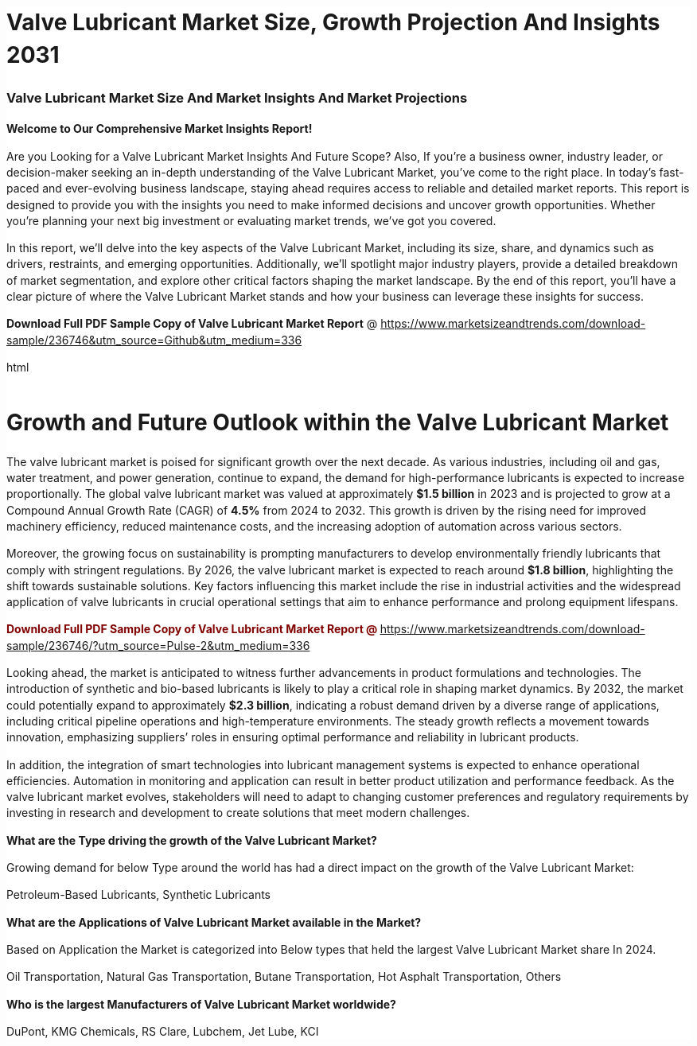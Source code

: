 <h1> Valve Lubricant Market Size, Growth Projection And Insights 2031</h1><div class="" data-test-id=""><h3><span class="">Valve Lubricant Market Size And Market Insights And Market Projections</span></h3></div><div class="" data-test-id=""><p><strong>Welcome to Our Comprehensive Market Insights Report!</strong></p><p>Are you Looking for a Valve Lubricant Market Insights And Future Scope? Also, If you&rsquo;re a business owner, industry leader, or decision-maker seeking an in-depth understanding of the Valve Lubricant Market, you&rsquo;ve come to the right place. In today&rsquo;s fast-paced and ever-evolving business landscape, staying ahead requires access to reliable and detailed market reports. This report is designed to provide you with the insights you need to make informed decisions and uncover growth opportunities. Whether you&rsquo;re planning your next big investment or evaluating market trends, we&rsquo;ve got you covered.</p><p>In this report, we&rsquo;ll delve into the key aspects of the Valve Lubricant Market, including its size, share, and dynamics such as drivers, restraints, and emerging opportunities. Additionally, we&rsquo;ll spotlight major industry players, provide a detailed breakdown of market segmentation, and explore other critical factors shaping the market landscape. By the end of this report, you&rsquo;ll have a clear picture of where the Valve Lubricant Market stands and how your business can leverage these insights for success.</p><p><strong>Download Full PDF Sample Copy of Valve Lubricant Market Report</strong> @ <a href="https://www.marketsizeandtrends.com/download-sample/236746&utm_source=Github&utm_medium=336" target="_blank">https://www.marketsizeandtrends.com/download-sample/236746&utm_source=Github&utm_medium=336</a></p></div><div class="" data-test-id=""><p><span class="">html<!DOCTYPE html><html lang="en"><head>    <meta charset="UTF-8">    <meta name="viewport" content="width=device-width, initial-scale=1.0">    <title>Valve Lubricant Market Growth and Future Outlook</title></head><body>    <h1>Growth and Future Outlook within the Valve Lubricant Market</h1>    <p>The valve lubricant market is poised for significant growth over the next decade. As various industries, including oil and gas, water treatment, and power generation, continue to expand, the demand for high-performance lubricants is expected to increase proportionally. The global valve lubricant market was valued at approximately <strong>$1.5 billion</strong> in 2023 and is projected to grow at a Compound Annual Growth Rate (CAGR) of <strong>4.5%</strong> from 2024 to 2032. This growth is driven by the rising need for improved machinery efficiency, reduced maintenance costs, and the increasing adoption of automation across various sectors.</p>        <p>Moreover, the growing focus on sustainability is prompting manufacturers to develop environmentally friendly lubricants that comply with stringent regulations. By 2026, the valve lubricant market is expected to reach around <strong>$1.8 billion</strong>, highlighting the shift towards sustainable solutions. Key factors influencing this market include the rise in industrial activities and the widespread application of valve lubricants in crucial operational settings that aim to enhance performance and prolong equipment lifespans.</p>    <p><strong><span style="color: #800000;">Download Full PDF Sample Copy of Valve Lubricant Market Report @</span>&nbsp;</strong><a href="https://www.marketsizeandtrends.com/download-sample/236746/?utm_source=Pulse-2&amp;utm_medium=336">https://www.marketsizeandtrends.com/download-sample/236746/?utm_source=Pulse-2&amp;utm_medium=336</a></p>        <p>Looking ahead, the market is anticipated to witness further advancements in product formulations and technologies. The introduction of synthetic and bio-based lubricants is likely to play a critical role in shaping market dynamics. By 2032, the market could potentially expand to approximately <strong>$2.3 billion</strong>, indicating a robust demand driven by a diverse range of applications, including critical pipeline operations and high-temperature environments. The steady growth reflects a movement towards innovation, emphasizing suppliers’ roles in ensuring optimal performance and reliability in lubricant products.</p>        <p>In addition, the integration of smart technologies into lubricant management systems is expected to enhance operational efficiencies. Automation in monitoring and application can result in better product utilization and performance feedback. As the valve lubricant market evolves, stakeholders will need to adapt to changing customer preferences and regulatory requirements by investing in research and development to create solutions that meet modern challenges.</p></body></html></span></p><p><strong><span class="">What are the&nbsp;Type driving the growth of the Valve Lubricant Market?</span></strong></p></div><div class="" data-test-id=""><p><span class="">Growing demand for below Type around the world has had a direct impact on the growth of the Valve Lubricant Market:</span></p></div><div class="" data-test-id=""><p>Petroleum-Based Lubricants, Synthetic Lubricants</p><p><span class=""><strong>What are the&nbsp;Applications&nbsp;of Valve Lubricant Market available in the Market?</strong></span></p></div><div class="" data-test-id=""><p><span class="">Based on Application the Market is categorized into Below types that held the largest Valve Lubricant Market share In 2024.</span></p></div><div class="" data-test-id=""><p><span class="">Oil Transportation, Natural Gas Transportation, Butane Transportation, Hot Asphalt Transportation, Others</span></p><p><span class=""><strong>Who is the largest Manufacturers of Valve Lubricant Market worldwide?</strong></span></p></div><div class="" data-test-id=""><p><span class="">DuPont, KMG Chemicals, RS Clare, Lubchem, Jet Lube, KCI